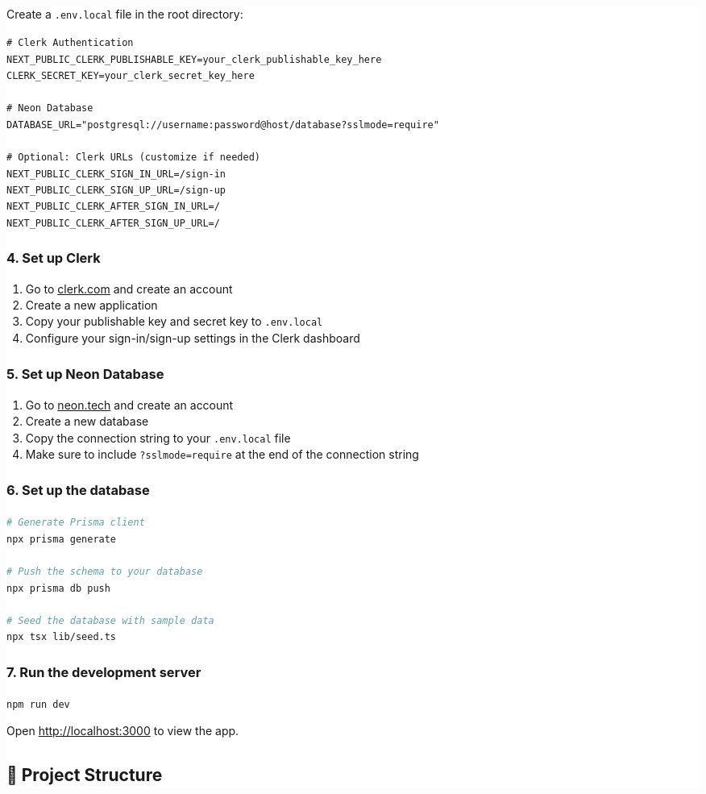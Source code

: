 Create a `.env.local` file in the root directory:

```env
# Clerk Authentication
NEXT_PUBLIC_CLERK_PUBLISHABLE_KEY=your_clerk_publishable_key_here
CLERK_SECRET_KEY=your_clerk_secret_key_here

# Neon Database
DATABASE_URL="postgresql://username:password@host/database?sslmode=require"

# Optional: Clerk URLs (customize if needed)
NEXT_PUBLIC_CLERK_SIGN_IN_URL=/sign-in
NEXT_PUBLIC_CLERK_SIGN_UP_URL=/sign-up
NEXT_PUBLIC_CLERK_AFTER_SIGN_IN_URL=/
NEXT_PUBLIC_CLERK_AFTER_SIGN_UP_URL=/
```

### 4. Set up Clerk

1. Go to [clerk.com](https://clerk.com) and create an account
2. Create a new application
3. Copy your publishable key and secret key to `.env.local`
4. Configure your sign-in/sign-up settings in the Clerk dashboard

### 5. Set up Neon Database

1. Go to [neon.tech](https://neon.tech) and create an account
2. Create a new database
3. Copy the connection string to your `.env.local` file
4. Make sure to include `?sslmode=require` at the end of the connection string

### 6. Set up the database

```bash
# Generate Prisma client
npx prisma generate

# Push the schema to your database
npx prisma db push

# Seed the database with sample data
npx tsx lib/seed.ts
```

### 7. Run the development server

```bash
npm run dev
```

Open [http://localhost:3000](http://localhost:3000) to view the app.

## 📁 Project Structure
